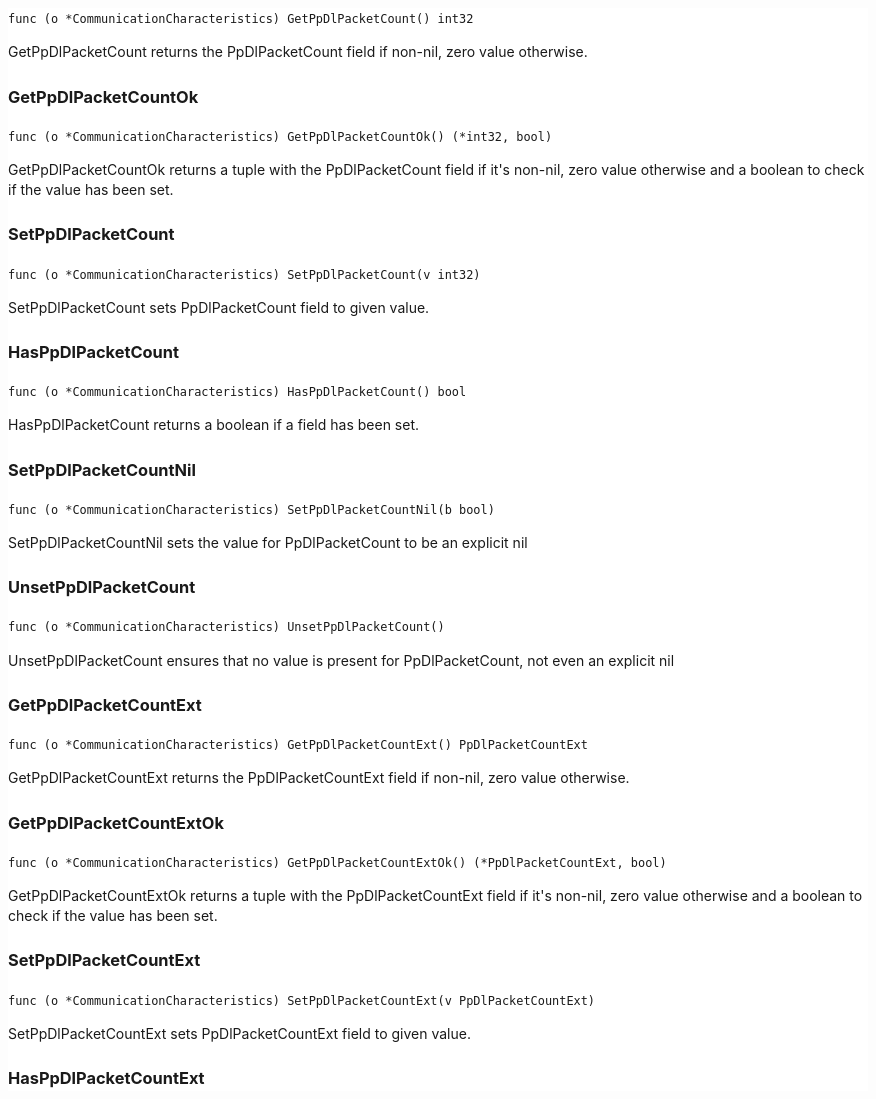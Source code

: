 `func (o *CommunicationCharacteristics) GetPpDlPacketCount() int32`

GetPpDlPacketCount returns the PpDlPacketCount field if non-nil, zero value otherwise.

### GetPpDlPacketCountOk

`func (o *CommunicationCharacteristics) GetPpDlPacketCountOk() (*int32, bool)`

GetPpDlPacketCountOk returns a tuple with the PpDlPacketCount field if it's non-nil, zero value otherwise
and a boolean to check if the value has been set.

### SetPpDlPacketCount

`func (o *CommunicationCharacteristics) SetPpDlPacketCount(v int32)`

SetPpDlPacketCount sets PpDlPacketCount field to given value.

### HasPpDlPacketCount

`func (o *CommunicationCharacteristics) HasPpDlPacketCount() bool`

HasPpDlPacketCount returns a boolean if a field has been set.

### SetPpDlPacketCountNil

`func (o *CommunicationCharacteristics) SetPpDlPacketCountNil(b bool)`

 SetPpDlPacketCountNil sets the value for PpDlPacketCount to be an explicit nil

### UnsetPpDlPacketCount
`func (o *CommunicationCharacteristics) UnsetPpDlPacketCount()`

UnsetPpDlPacketCount ensures that no value is present for PpDlPacketCount, not even an explicit nil
### GetPpDlPacketCountExt

`func (o *CommunicationCharacteristics) GetPpDlPacketCountExt() PpDlPacketCountExt`

GetPpDlPacketCountExt returns the PpDlPacketCountExt field if non-nil, zero value otherwise.

### GetPpDlPacketCountExtOk

`func (o *CommunicationCharacteristics) GetPpDlPacketCountExtOk() (*PpDlPacketCountExt, bool)`

GetPpDlPacketCountExtOk returns a tuple with the PpDlPacketCountExt field if it's non-nil, zero value otherwise
and a boolean to check if the value has been set.

### SetPpDlPacketCountExt

`func (o *CommunicationCharacteristics) SetPpDlPacketCountExt(v PpDlPacketCountExt)`

SetPpDlPacketCountExt sets PpDlPacketCountExt field to given value.

### HasPpDlPacketCountExt
